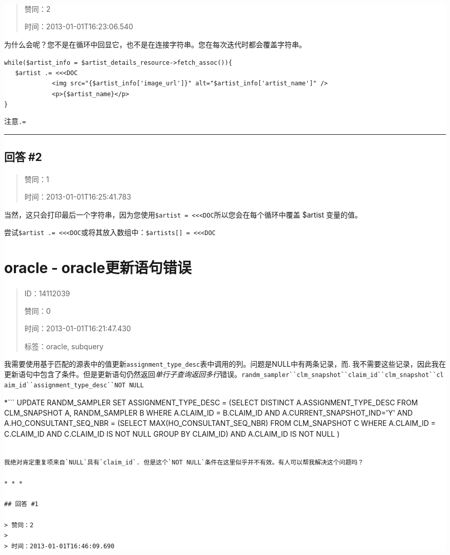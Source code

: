 > 赞同：2
> 
> 时间：2013-01-01T16:23:06.540

为什么会呢？您不是在循环中回显它，也不是在连接字符串。您在每次迭代时都会覆盖字符串。

```
while($artist_info = $artist_details_resource->fetch_assoc()){
   $artist .= <<<DOC
             <img src="{$artist_info['image_url']}" alt="$artist_info['artist_name']" />
             <p>{$artist_name}</p>
} 
```

注意`.=`

* * *

## 回答 #2

> 赞同：1
> 
> 时间：2013-01-01T16:25:41.783

当然，这只会打印最后一个字符串，因为您使用`$artist = <<<DOC`所以您会在每个循环中覆盖 $artist 变量的值。

尝试`$artist .= <<<DOC`或将其放入数组中：`$artists[] = <<<DOC`

# oracle - oracle更新语句错误

> ID：14112039
> 
> 赞同：0
> 
> 时间：2013-01-01T16:21:47.430
> 
> 标签：oracle, subquery

我需要使用基于匹配的源表中的值更新`assignment_type_desc`表中调用的列。问题是NULL中有两条记录，而. 我不需要这些记录，因此我在更新语句中包含了条件。但是更新语句仍然返回*单行子查询返回多行*错误。`randm_sampler``clm_snapshot``claim_id``clm_snapshot``claim_id``assignment_type_desc``NOT NULL`

 *```
UPDATE RANDM_SAMPLER SET ASSIGNMENT_TYPE_DESC =
  (SELECT DISTINCT A.ASSIGNMENT_TYPE_DESC 
     FROM CLM_SNAPSHOT A, 
          RANDM_SAMPLER B
    WHERE A.CLAIM_ID = B.CLAIM_ID 
      AND A.CURRENT_SNAPSHOT_IND='Y'
      AND A.HO_CONSULTANT_SEQ_NBR = (SELECT MAX(HO_CONSULTANT_SEQ_NBR) 
                                       FROM CLM_SNAPSHOT C 
                                      WHERE A.CLAIM_ID = C.CLAIM_ID 
                                        AND C.CLAIM_ID IS NOT NULL 
                                      GROUP BY CLAIM_ID)
      AND A.CLAIM_ID IS NOT NULL ) 
```

我绝对肯定重复项来自`NULL`具有`claim_id`. 但是这个`NOT NULL`条件在这里似乎并不有效。有人可以帮我解决这个问题吗？

* * *

## 回答 #1

> 赞同：2
> 
> 时间：2013-01-01T16:46:09.690

```